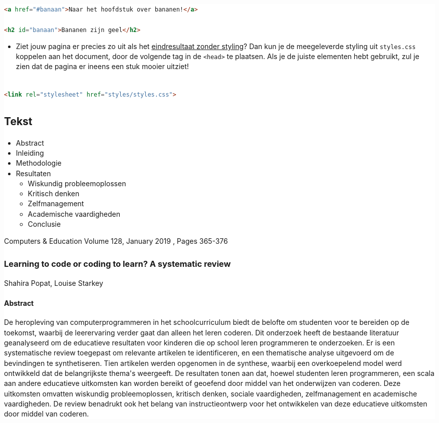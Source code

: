 ```html
<a href="#banaan">Naar het hoofdstuk over bananen!</a>

<h2 id="banaan">Bananen zijn geel</h2>
```

* Ziet jouw pagina er precies zo uit als
  het [eindresultaat zonder styling](https://github.com/hogeschoolnovi/frontend-html-research-article/blob/main/assets/screenshots/screenshot_eindresultaat_zonder_styling.png)?
  Dan kun je de meegeleverde styling
  uit `styles.css` koppelen aan het document, door de volgende tag in de `<head>` te plaatsen. Als je de juiste
  elementen hebt gebruikt, zul je zien dat de pagina er ineens een stuk mooier uitziet!

```html

<link rel="stylesheet" href="styles/styles.css">
```

## Tekst

- Abstract
- Inleiding
- Methodologie
- Resultaten
    - Wiskundig probleemoplossen
    - Kritisch denken
    - Zelfmanagement
    - Academische vaardigheden
    - Conclusie

Computers & Education
Volume 128, January 2019 , Pages 365-376

### Learning to code or coding to learn? A systematic review

Shahira Popat, Louise Starkey

#### Abstract

De heropleving van computerprogrammeren in het schoolcurriculum biedt de belofte om studenten voor te bereiden op de
toekomst, waarbij de leerervaring verder gaat dan alleen het leren coderen. Dit onderzoek heeft de bestaande literatuur
geanalyseerd om de educatieve resultaten voor kinderen die op school leren programmeren te onderzoeken. Er is een
systematische review toegepast om relevante artikelen te identificeren, en een thematische analyse uitgevoerd om de
bevindingen te synthetiseren. Tien artikelen werden opgenomen in de synthese, waarbij een overkoepelend model werd
ontwikkeld dat de belangrijkste thema's weergeeft. De resultaten tonen aan dat, hoewel studenten leren programmeren, een
scala aan andere educatieve uitkomsten kan worden bereikt of geoefend door middel van het onderwijzen van coderen. Deze
uitkomsten omvatten wiskundig probleemoplossen, kritisch denken, sociale vaardigheden, zelfmanagement en academische
vaardigheden. De review benadrukt ook het belang van instructieontwerp voor het ontwikkelen van deze educatieve
uitkomsten door middel van coderen.
